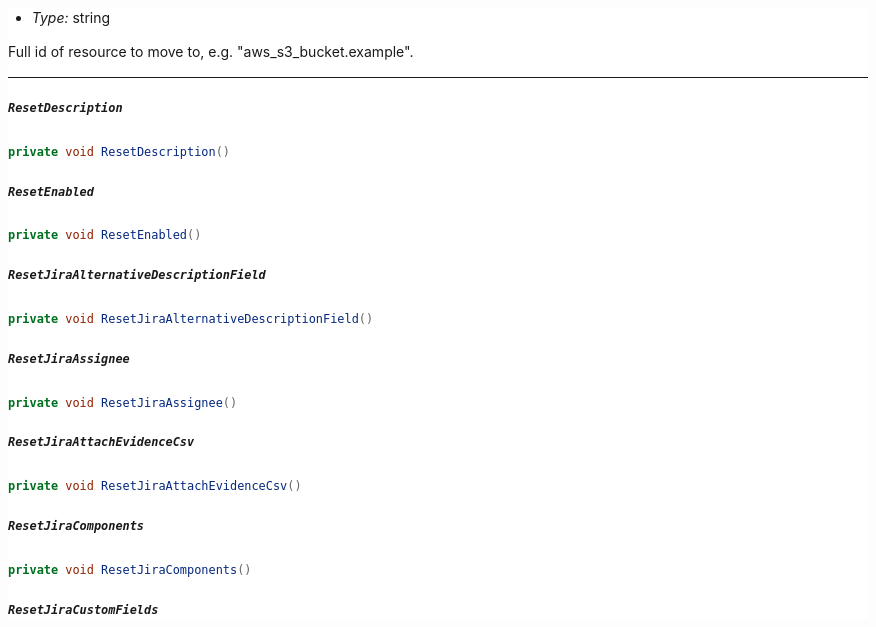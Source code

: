 - *Type:* string

Full id of resource to move to, e.g. "aws_s3_bucket.example".

---

##### `ResetDescription` <a name="ResetDescription" id="rhizo-co-terraform-provider-wiz.automationRuleJiraCreateTicket.AutomationRuleJiraCreateTicket.resetDescription"></a>

```csharp
private void ResetDescription()
```

##### `ResetEnabled` <a name="ResetEnabled" id="rhizo-co-terraform-provider-wiz.automationRuleJiraCreateTicket.AutomationRuleJiraCreateTicket.resetEnabled"></a>

```csharp
private void ResetEnabled()
```

##### `ResetJiraAlternativeDescriptionField` <a name="ResetJiraAlternativeDescriptionField" id="rhizo-co-terraform-provider-wiz.automationRuleJiraCreateTicket.AutomationRuleJiraCreateTicket.resetJiraAlternativeDescriptionField"></a>

```csharp
private void ResetJiraAlternativeDescriptionField()
```

##### `ResetJiraAssignee` <a name="ResetJiraAssignee" id="rhizo-co-terraform-provider-wiz.automationRuleJiraCreateTicket.AutomationRuleJiraCreateTicket.resetJiraAssignee"></a>

```csharp
private void ResetJiraAssignee()
```

##### `ResetJiraAttachEvidenceCsv` <a name="ResetJiraAttachEvidenceCsv" id="rhizo-co-terraform-provider-wiz.automationRuleJiraCreateTicket.AutomationRuleJiraCreateTicket.resetJiraAttachEvidenceCsv"></a>

```csharp
private void ResetJiraAttachEvidenceCsv()
```

##### `ResetJiraComponents` <a name="ResetJiraComponents" id="rhizo-co-terraform-provider-wiz.automationRuleJiraCreateTicket.AutomationRuleJiraCreateTicket.resetJiraComponents"></a>

```csharp
private void ResetJiraComponents()
```

##### `ResetJiraCustomFields` <a name="ResetJiraCustomFields" id="rhizo-co-terraform-provider-wiz.automationRuleJiraCreateTicket.AutomationRuleJiraCreateTicket.resetJiraCustomFields"></a>
